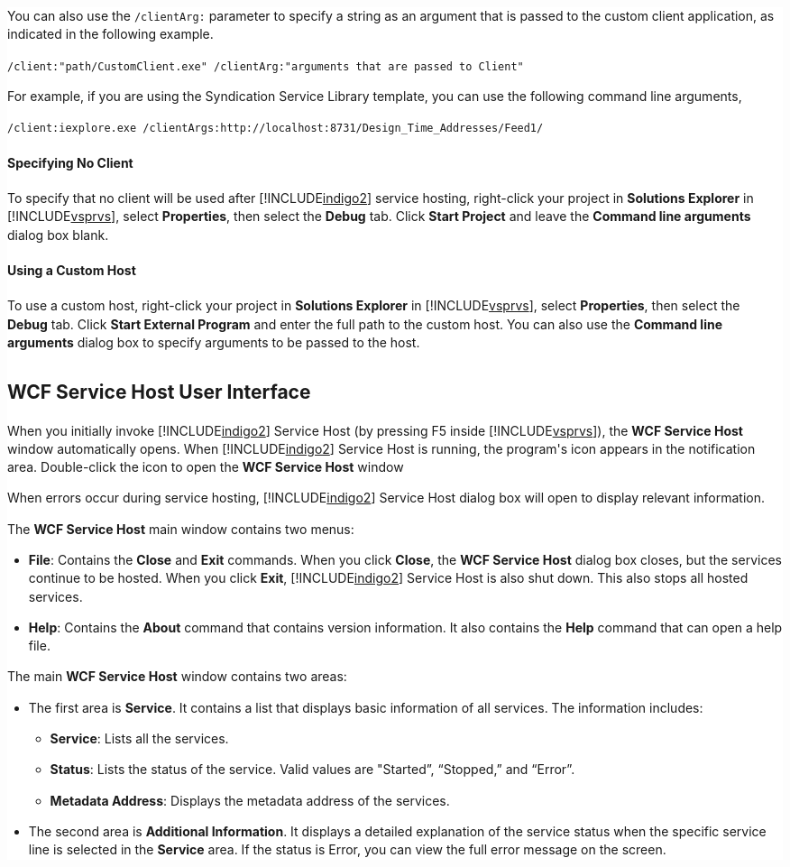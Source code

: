  You can also use the `/clientArg:` parameter to specify a string as an argument that is passed to the custom client application, as indicated in the following example.  
  
 `/client:"path/CustomClient.exe" /clientArg:"arguments that are passed to Client"`  
  
 For example, if you are using the Syndication Service Library template, you can use the following command line arguments,  
  
 `/client:iexplore.exe /clientArgs:http://localhost:8731/Design_Time_Addresses/Feed1/`  
  
#### Specifying No Client  
 To specify that no client will be used after [!INCLUDE[indigo2](../../../includes/indigo2-md.md)] service hosting, right-click your project in **Solutions Explorer** in [!INCLUDE[vsprvs](../../../includes/vsprvs-md.md)], select **Properties**, then select the **Debug** tab. Click **Start Project** and leave the **Command line arguments** dialog box blank.  
  
#### Using a Custom Host  
 To use a custom host, right-click your project in **Solutions Explorer** in [!INCLUDE[vsprvs](../../../includes/vsprvs-md.md)], select **Properties**, then select the **Debug** tab. Click **Start External Program** and enter the full path to the custom host. You can also use the **Command line arguments** dialog box to specify arguments to be passed to the host.  
  
## WCF Service Host User Interface  
 When you initially invoke [!INCLUDE[indigo2](../../../includes/indigo2-md.md)] Service Host (by pressing F5 inside [!INCLUDE[vsprvs](../../../includes/vsprvs-md.md)]), the **WCF Service Host** window automatically opens. When [!INCLUDE[indigo2](../../../includes/indigo2-md.md)] Service Host is running, the program's icon appears in the notification area. Double-click the icon to open the **WCF Service Host** window  
  
 When errors occur during service hosting, [!INCLUDE[indigo2](../../../includes/indigo2-md.md)] Service Host dialog box will open to display relevant information.  
  
 The **WCF Service Host** main window contains two menus:  
  
-   **File**: Contains the **Close** and **Exit** commands. When you click **Close**, the **WCF Service Host** dialog box closes, but the services continue to be hosted. When you click **Exit**, [!INCLUDE[indigo2](../../../includes/indigo2-md.md)] Service Host is also shut down. This also stops all hosted services.  
  
-   **Help**: Contains the **About** command that contains version information. It also contains the **Help** command that can open a help file.  
  
 The main **WCF Service Host** window contains two areas:  
  
-   The first area is **Service**. It contains a list that displays basic information of all services. The information includes:  
  
    -   **Service**: Lists all the services.  
  
    -   **Status**: Lists the status of the service. Valid values are "Started”, “Stopped,” and “Error”.  
  
    -   **Metadata Address**: Displays the metadata address of the services.  
  
-   The second area is **Additional Information**. It displays a detailed explanation of the service status when the specific service line is selected in the **Service** area. If the status is Error, you can view the full error message on the screen.  
  